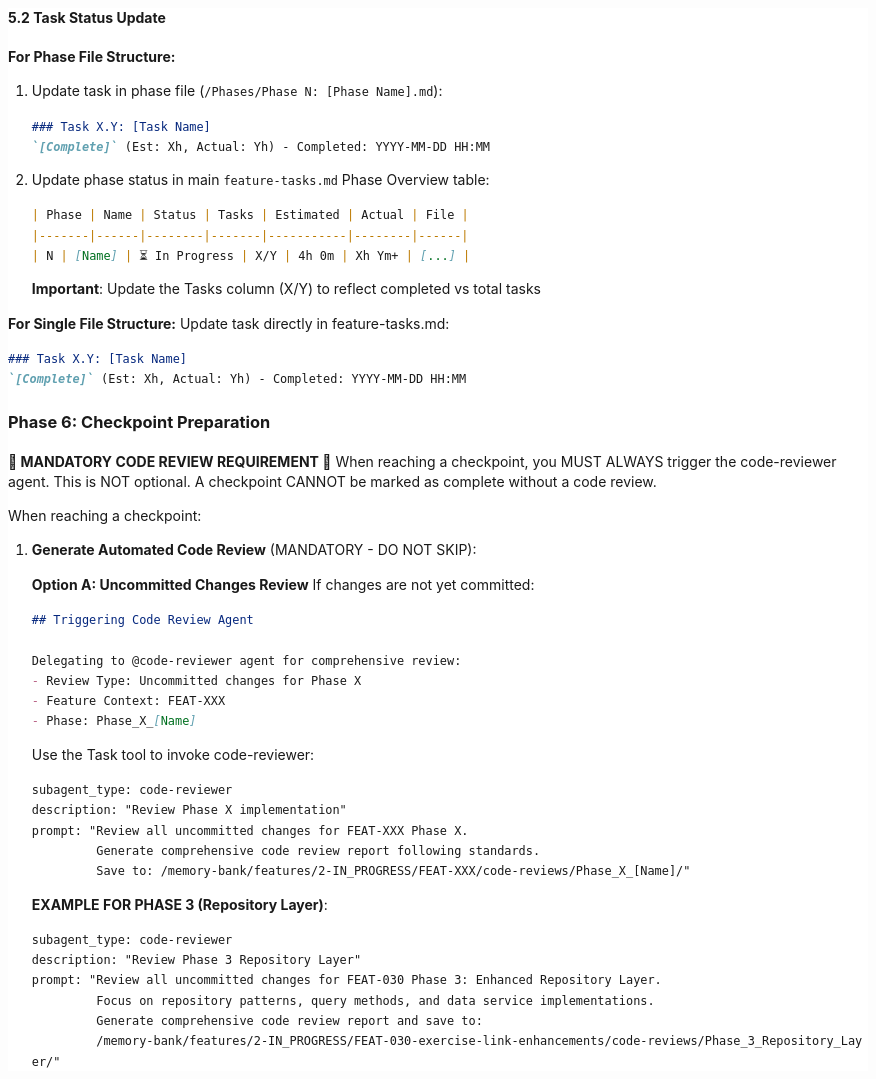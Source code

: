#### 5.2 Task Status Update

**For Phase File Structure:**
1. Update task in phase file (`/Phases/Phase N: [Phase Name].md`):
   ```markdown
   ### Task X.Y: [Task Name]
   `[Complete]` (Est: Xh, Actual: Yh) - Completed: YYYY-MM-DD HH:MM
   ```

2. Update phase status in main `feature-tasks.md` Phase Overview table:
   ```markdown
   | Phase | Name | Status | Tasks | Estimated | Actual | File |
   |-------|------|--------|-------|-----------|--------|------|
   | N | [Name] | ⏳ In Progress | X/Y | 4h 0m | Xh Ym+ | [...] |
   ```
   
   **Important**: Update the Tasks column (X/Y) to reflect completed vs total tasks

**For Single File Structure:**
Update task directly in feature-tasks.md:
```markdown
### Task X.Y: [Task Name]
`[Complete]` (Est: Xh, Actual: Yh) - Completed: YYYY-MM-DD HH:MM
```

### Phase 6: Checkpoint Preparation

**🚨 MANDATORY CODE REVIEW REQUIREMENT 🚨**
When reaching a checkpoint, you MUST ALWAYS trigger the code-reviewer agent. This is NOT optional. A checkpoint CANNOT be marked as complete without a code review.

When reaching a checkpoint:

1. **Generate Automated Code Review** (MANDATORY - DO NOT SKIP):
   
   **Option A: Uncommitted Changes Review**
   If changes are not yet committed:
   ```markdown
   ## Triggering Code Review Agent
   
   Delegating to @code-reviewer agent for comprehensive review:
   - Review Type: Uncommitted changes for Phase X
   - Feature Context: FEAT-XXX
   - Phase: Phase_X_[Name]
   ```
   
   Use the Task tool to invoke code-reviewer:
   ```
   subagent_type: code-reviewer
   description: "Review Phase X implementation"
   prompt: "Review all uncommitted changes for FEAT-XXX Phase X. 
            Generate comprehensive code review report following standards.
            Save to: /memory-bank/features/2-IN_PROGRESS/FEAT-XXX/code-reviews/Phase_X_[Name]/"
   ```
   
   **EXAMPLE FOR PHASE 3 (Repository Layer)**:
   ```
   subagent_type: code-reviewer
   description: "Review Phase 3 Repository Layer"
   prompt: "Review all uncommitted changes for FEAT-030 Phase 3: Enhanced Repository Layer.
            Focus on repository patterns, query methods, and data service implementations.
            Generate comprehensive code review report and save to:
            /memory-bank/features/2-IN_PROGRESS/FEAT-030-exercise-link-enhancements/code-reviews/Phase_3_Repository_Layer/"
   ```
   